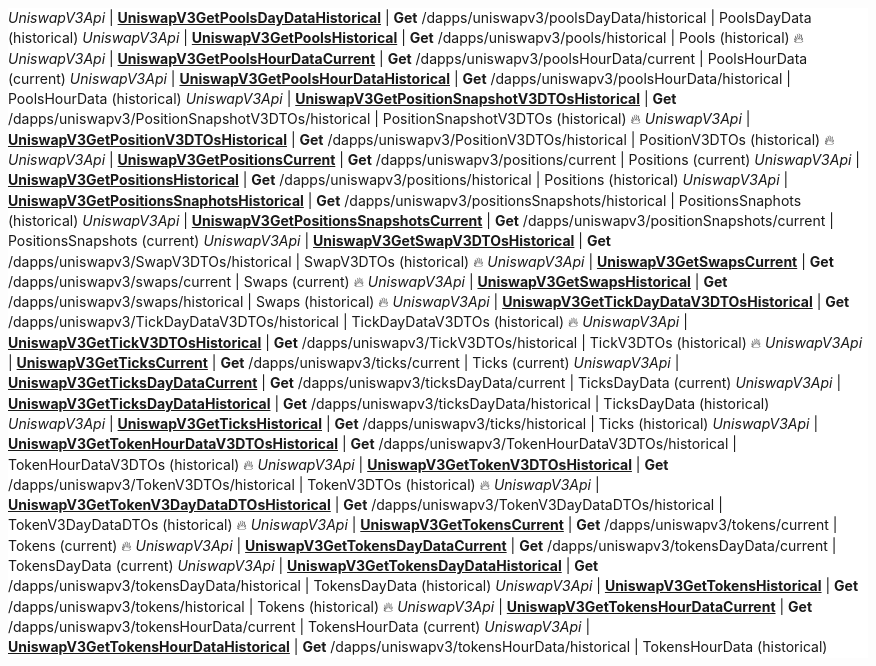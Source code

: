 *UniswapV3Api* | [**UniswapV3GetPoolsDayDataHistorical**](docs/UniswapV3Api.md#uniswapv3getpoolsdaydatahistorical) | **Get** /dapps/uniswapv3/poolsDayData/historical | PoolsDayData (historical)
*UniswapV3Api* | [**UniswapV3GetPoolsHistorical**](docs/UniswapV3Api.md#uniswapv3getpoolshistorical) | **Get** /dapps/uniswapv3/pools/historical | Pools (historical) 🔥
*UniswapV3Api* | [**UniswapV3GetPoolsHourDataCurrent**](docs/UniswapV3Api.md#uniswapv3getpoolshourdatacurrent) | **Get** /dapps/uniswapv3/poolsHourData/current | PoolsHourData (current)
*UniswapV3Api* | [**UniswapV3GetPoolsHourDataHistorical**](docs/UniswapV3Api.md#uniswapv3getpoolshourdatahistorical) | **Get** /dapps/uniswapv3/poolsHourData/historical | PoolsHourData (historical)
*UniswapV3Api* | [**UniswapV3GetPositionSnapshotV3DTOsHistorical**](docs/UniswapV3Api.md#uniswapv3getpositionsnapshotv3dtoshistorical) | **Get** /dapps/uniswapv3/PositionSnapshotV3DTOs/historical | PositionSnapshotV3DTOs (historical) 🔥
*UniswapV3Api* | [**UniswapV3GetPositionV3DTOsHistorical**](docs/UniswapV3Api.md#uniswapv3getpositionv3dtoshistorical) | **Get** /dapps/uniswapv3/PositionV3DTOs/historical | PositionV3DTOs (historical) 🔥
*UniswapV3Api* | [**UniswapV3GetPositionsCurrent**](docs/UniswapV3Api.md#uniswapv3getpositionscurrent) | **Get** /dapps/uniswapv3/positions/current | Positions (current)
*UniswapV3Api* | [**UniswapV3GetPositionsHistorical**](docs/UniswapV3Api.md#uniswapv3getpositionshistorical) | **Get** /dapps/uniswapv3/positions/historical | Positions (historical)
*UniswapV3Api* | [**UniswapV3GetPositionsSnaphotsHistorical**](docs/UniswapV3Api.md#uniswapv3getpositionssnaphotshistorical) | **Get** /dapps/uniswapv3/positionsSnapshots/historical | PositionsSnaphots (historical)
*UniswapV3Api* | [**UniswapV3GetPositionsSnapshotsCurrent**](docs/UniswapV3Api.md#uniswapv3getpositionssnapshotscurrent) | **Get** /dapps/uniswapv3/positionSnapshots/current | PositionsSnapshots (current)
*UniswapV3Api* | [**UniswapV3GetSwapV3DTOsHistorical**](docs/UniswapV3Api.md#uniswapv3getswapv3dtoshistorical) | **Get** /dapps/uniswapv3/SwapV3DTOs/historical | SwapV3DTOs (historical) 🔥
*UniswapV3Api* | [**UniswapV3GetSwapsCurrent**](docs/UniswapV3Api.md#uniswapv3getswapscurrent) | **Get** /dapps/uniswapv3/swaps/current | Swaps (current) 🔥
*UniswapV3Api* | [**UniswapV3GetSwapsHistorical**](docs/UniswapV3Api.md#uniswapv3getswapshistorical) | **Get** /dapps/uniswapv3/swaps/historical | Swaps (historical) 🔥
*UniswapV3Api* | [**UniswapV3GetTickDayDataV3DTOsHistorical**](docs/UniswapV3Api.md#uniswapv3gettickdaydatav3dtoshistorical) | **Get** /dapps/uniswapv3/TickDayDataV3DTOs/historical | TickDayDataV3DTOs (historical) 🔥
*UniswapV3Api* | [**UniswapV3GetTickV3DTOsHistorical**](docs/UniswapV3Api.md#uniswapv3gettickv3dtoshistorical) | **Get** /dapps/uniswapv3/TickV3DTOs/historical | TickV3DTOs (historical) 🔥
*UniswapV3Api* | [**UniswapV3GetTicksCurrent**](docs/UniswapV3Api.md#uniswapv3gettickscurrent) | **Get** /dapps/uniswapv3/ticks/current | Ticks (current)
*UniswapV3Api* | [**UniswapV3GetTicksDayDataCurrent**](docs/UniswapV3Api.md#uniswapv3getticksdaydatacurrent) | **Get** /dapps/uniswapv3/ticksDayData/current | TicksDayData (current)
*UniswapV3Api* | [**UniswapV3GetTicksDayDataHistorical**](docs/UniswapV3Api.md#uniswapv3getticksdaydatahistorical) | **Get** /dapps/uniswapv3/ticksDayData/historical | TicksDayData (historical)
*UniswapV3Api* | [**UniswapV3GetTicksHistorical**](docs/UniswapV3Api.md#uniswapv3gettickshistorical) | **Get** /dapps/uniswapv3/ticks/historical | Ticks (historical)
*UniswapV3Api* | [**UniswapV3GetTokenHourDataV3DTOsHistorical**](docs/UniswapV3Api.md#uniswapv3gettokenhourdatav3dtoshistorical) | **Get** /dapps/uniswapv3/TokenHourDataV3DTOs/historical | TokenHourDataV3DTOs (historical) 🔥
*UniswapV3Api* | [**UniswapV3GetTokenV3DTOsHistorical**](docs/UniswapV3Api.md#uniswapv3gettokenv3dtoshistorical) | **Get** /dapps/uniswapv3/TokenV3DTOs/historical | TokenV3DTOs (historical) 🔥
*UniswapV3Api* | [**UniswapV3GetTokenV3DayDataDTOsHistorical**](docs/UniswapV3Api.md#uniswapv3gettokenv3daydatadtoshistorical) | **Get** /dapps/uniswapv3/TokenV3DayDataDTOs/historical | TokenV3DayDataDTOs (historical) 🔥
*UniswapV3Api* | [**UniswapV3GetTokensCurrent**](docs/UniswapV3Api.md#uniswapv3gettokenscurrent) | **Get** /dapps/uniswapv3/tokens/current | Tokens (current) 🔥
*UniswapV3Api* | [**UniswapV3GetTokensDayDataCurrent**](docs/UniswapV3Api.md#uniswapv3gettokensdaydatacurrent) | **Get** /dapps/uniswapv3/tokensDayData/current | TokensDayData (current)
*UniswapV3Api* | [**UniswapV3GetTokensDayDataHistorical**](docs/UniswapV3Api.md#uniswapv3gettokensdaydatahistorical) | **Get** /dapps/uniswapv3/tokensDayData/historical | TokensDayData (historical)
*UniswapV3Api* | [**UniswapV3GetTokensHistorical**](docs/UniswapV3Api.md#uniswapv3gettokenshistorical) | **Get** /dapps/uniswapv3/tokens/historical | Tokens (historical) 🔥
*UniswapV3Api* | [**UniswapV3GetTokensHourDataCurrent**](docs/UniswapV3Api.md#uniswapv3gettokenshourdatacurrent) | **Get** /dapps/uniswapv3/tokensHourData/current | TokensHourData (current)
*UniswapV3Api* | [**UniswapV3GetTokensHourDataHistorical**](docs/UniswapV3Api.md#uniswapv3gettokenshourdatahistorical) | **Get** /dapps/uniswapv3/tokensHourData/historical | TokensHourData (historical)
